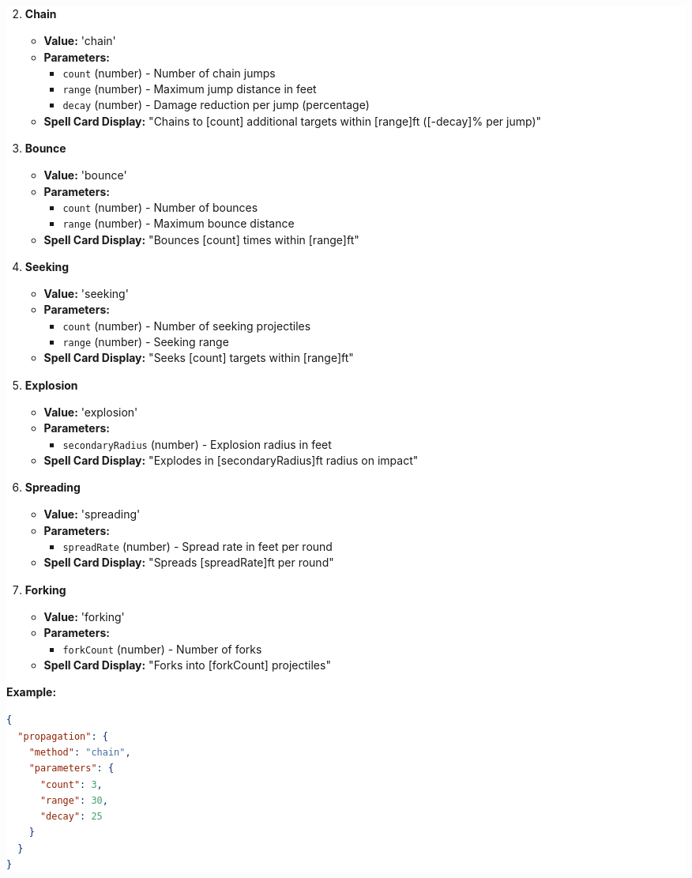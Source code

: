 2. **Chain**
   - **Value:** 'chain'
   - **Parameters:**
     - `count` (number) - Number of chain jumps
     - `range` (number) - Maximum jump distance in feet
     - `decay` (number) - Damage reduction per jump (percentage)
   - **Spell Card Display:** "Chains to [count] additional targets within [range]ft ([-decay]% per jump)"

3. **Bounce**
   - **Value:** 'bounce'
   - **Parameters:**
     - `count` (number) - Number of bounces
     - `range` (number) - Maximum bounce distance
   - **Spell Card Display:** "Bounces [count] times within [range]ft"

4. **Seeking**
   - **Value:** 'seeking'
   - **Parameters:**
     - `count` (number) - Number of seeking projectiles
     - `range` (number) - Seeking range
   - **Spell Card Display:** "Seeks [count] targets within [range]ft"

5. **Explosion**
   - **Value:** 'explosion'
   - **Parameters:**
     - `secondaryRadius` (number) - Explosion radius in feet
   - **Spell Card Display:** "Explodes in [secondaryRadius]ft radius on impact"

6. **Spreading**
   - **Value:** 'spreading'
   - **Parameters:**
     - `spreadRate` (number) - Spread rate in feet per round
   - **Spell Card Display:** "Spreads [spreadRate]ft per round"

7. **Forking**
   - **Value:** 'forking'
   - **Parameters:**
     - `forkCount` (number) - Number of forks
   - **Spell Card Display:** "Forks into [forkCount] projectiles"

**Example:**
```json
{
  "propagation": {
    "method": "chain",
    "parameters": {
      "count": 3,
      "range": 30,
      "decay": 25
    }
  }
}
```
